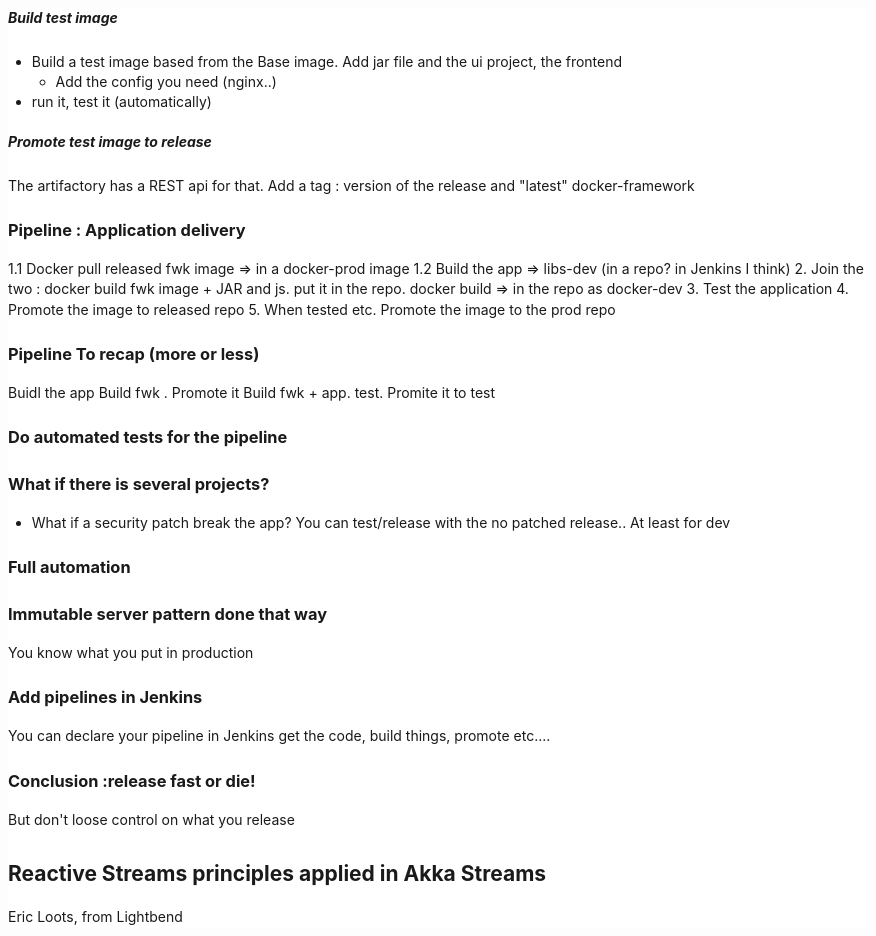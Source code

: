 ##### Build test image
- Build a test image based from the Base image. Add jar file and the ui project, the frontend
  * Add the config you need (nginx..)
- run it, test it (automatically)

##### Promote test image to release
The artifactory has a REST api for that.
Add a tag : version of the release and "latest"
docker-framework


### Pipeline : Application delivery
1.1 Docker pull released fwk image => in a docker-prod image
1.2 Build the app => libs-dev (in a repo? in Jenkins I think)
2. Join the two : docker build fwk image + JAR and js. put it in the repo.
   docker build => in the repo as docker-dev
3. Test the application
4. Promote the image to released repo
5. When tested etc. Promote the image to the prod repo

### Pipeline To recap (more or less)
Buidl the app
Build fwk . Promote it
Build fwk + app. test. Promite it to test

### Do automated tests for the pipeline

### What if there is several projects?
- What if a security patch break the app? You can test/release with the no patched release.. At least for dev

### Full automation
### Immutable server pattern done that way
You know what you put in production


### Add pipelines in Jenkins
You can declare your pipeline in Jenkins
get the code, build things, promote etc....


### Conclusion :release fast or die! 
But don't loose control on what you release








## Reactive Streams principles applied in Akka Streams
Eric Loots, from Lightbend

